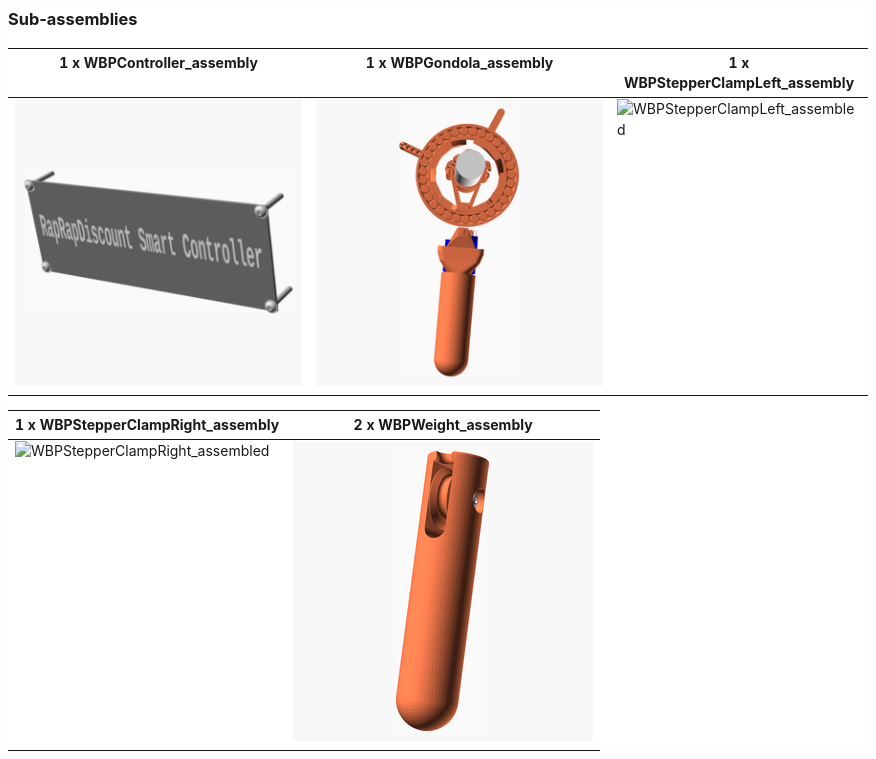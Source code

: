 
### Sub-assemblies

| 1 x WBPController_assembly | 1 x WBPGondola_assembly | 1 x WBPStepperClampLeft_assembly |
|---|---|---|
| ![WBPController_assembled](assemblies/WBPController_assembled_tn.png) | ![WBPGondola_assembled](assemblies/WBPGondola_assembled_tn.png) | ![WBPStepperClampLeft_assembled](assemblies/WBPStepperClampLeft_assembled_tn.png) 


| 1 x WBPStepperClampRight_assembly | 2 x WBPWeight_assembly |
|---|---|
| ![WBPStepperClampRight_assembled](assemblies/WBPStepperClampRight_assembled_tn.png) | ![WBPWeight_assembled](assemblies/WBPWeight_assembled_tn.png) 
